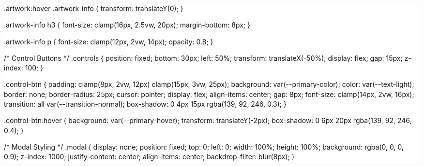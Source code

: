 .artwork:hover .artwork-info {
    transform: translateY(0);
}

.artwork-info h3 {
    font-size: clamp(16px, 2.5vw, 20px);
    margin-bottom: 8px;
}

.artwork-info p {
    font-size: clamp(12px, 2vw, 14px);
    opacity: 0.8;
}

/* Control Buttons */
.controls {
    position: fixed;
    bottom: 30px;
    left: 50%;
    transform: translateX(-50%);
    display: flex;
    gap: 15px;
    z-index: 100;
}

.control-btn {
    padding: clamp(8px, 2vw, 12px) clamp(15px, 3vw, 25px);
    background: var(--primary-color);
    color: var(--text-light);
    border: none;
    border-radius: 25px;
    cursor: pointer;
    display: flex;
    align-items: center;
    gap: 8px;
    font-size: clamp(14px, 2vw, 16px);
    transition: all var(--transition-normal);
    box-shadow: 0 4px 15px rgba(139, 92, 246, 0.3);
}

.control-btn:hover {
    background: var(--primary-hover);
    transform: translateY(-2px);
    box-shadow: 0 6px 20px rgba(139, 92, 246, 0.4);
}

/* Modal Styling */
.modal {
    display: none;
    position: fixed;
    top: 0;
    left: 0;
    width: 100%;
    height: 100%;
    background: rgba(0, 0, 0, 0.9);
    z-index: 1000;
    justify-content: center;
    align-items: center;
    backdrop-filter: blur(8px);
}
